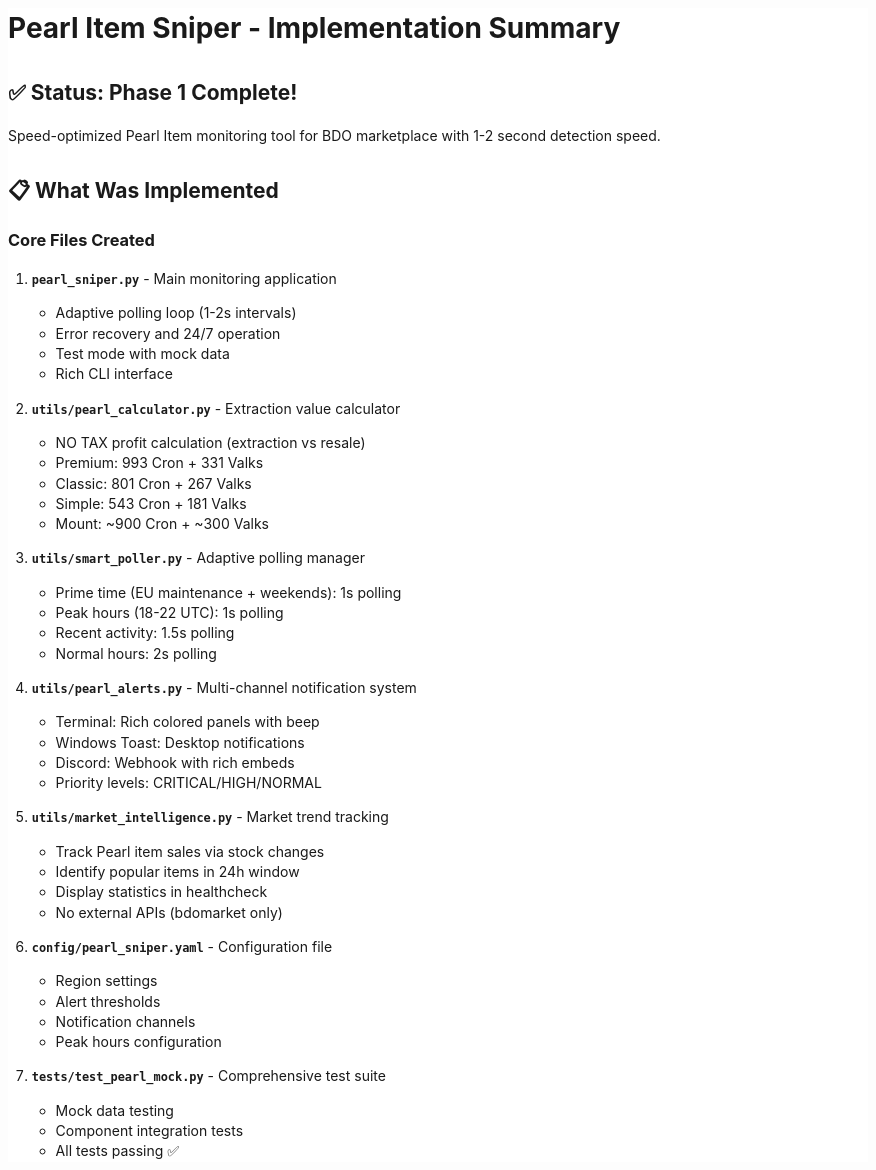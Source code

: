 # Pearl Item Sniper - Implementation Summary

## ✅ Status: Phase 1 Complete!

Speed-optimized Pearl Item monitoring tool for BDO marketplace with 1-2 second detection speed.

## 📋 What Was Implemented

### Core Files Created

1. **`pearl_sniper.py`** - Main monitoring application
   - Adaptive polling loop (1-2s intervals)
   - Error recovery and 24/7 operation
   - Test mode with mock data
   - Rich CLI interface

2. **`utils/pearl_calculator.py`** - Extraction value calculator
   - NO TAX profit calculation (extraction vs resale)
   - Premium: 993 Cron + 331 Valks
   - Classic: 801 Cron + 267 Valks
   - Simple: 543 Cron + 181 Valks
   - Mount: ~900 Cron + ~300 Valks

3. **`utils/smart_poller.py`** - Adaptive polling manager
   - Prime time (EU maintenance + weekends): 1s polling
   - Peak hours (18-22 UTC): 1s polling
   - Recent activity: 1.5s polling
   - Normal hours: 2s polling

4. **`utils/pearl_alerts.py`** - Multi-channel notification system
   - Terminal: Rich colored panels with beep
   - Windows Toast: Desktop notifications
   - Discord: Webhook with rich embeds
   - Priority levels: CRITICAL/HIGH/NORMAL

5. **`utils/market_intelligence.py`** - Market trend tracking
   - Track Pearl item sales via stock changes
   - Identify popular items in 24h window
   - Display statistics in healthcheck
   - No external APIs (bdomarket only)

6. **`config/pearl_sniper.yaml`** - Configuration file
   - Region settings
   - Alert thresholds
   - Notification channels
   - Peak hours configuration

7. **`tests/test_pearl_mock.py`** - Comprehensive test suite
   - Mock data testing
   - Component integration tests
   - All tests passing ✅
